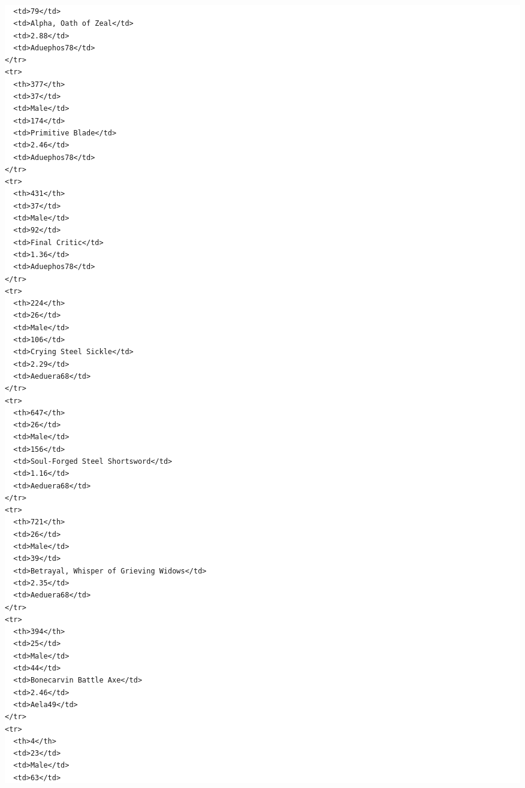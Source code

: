       <td>79</td>
      <td>Alpha, Oath of Zeal</td>
      <td>2.88</td>
      <td>Aduephos78</td>
    </tr>
    <tr>
      <th>377</th>
      <td>37</td>
      <td>Male</td>
      <td>174</td>
      <td>Primitive Blade</td>
      <td>2.46</td>
      <td>Aduephos78</td>
    </tr>
    <tr>
      <th>431</th>
      <td>37</td>
      <td>Male</td>
      <td>92</td>
      <td>Final Critic</td>
      <td>1.36</td>
      <td>Aduephos78</td>
    </tr>
    <tr>
      <th>224</th>
      <td>26</td>
      <td>Male</td>
      <td>106</td>
      <td>Crying Steel Sickle</td>
      <td>2.29</td>
      <td>Aeduera68</td>
    </tr>
    <tr>
      <th>647</th>
      <td>26</td>
      <td>Male</td>
      <td>156</td>
      <td>Soul-Forged Steel Shortsword</td>
      <td>1.16</td>
      <td>Aeduera68</td>
    </tr>
    <tr>
      <th>721</th>
      <td>26</td>
      <td>Male</td>
      <td>39</td>
      <td>Betrayal, Whisper of Grieving Widows</td>
      <td>2.35</td>
      <td>Aeduera68</td>
    </tr>
    <tr>
      <th>394</th>
      <td>25</td>
      <td>Male</td>
      <td>44</td>
      <td>Bonecarvin Battle Axe</td>
      <td>2.46</td>
      <td>Aela49</td>
    </tr>
    <tr>
      <th>4</th>
      <td>23</td>
      <td>Male</td>
      <td>63</td>